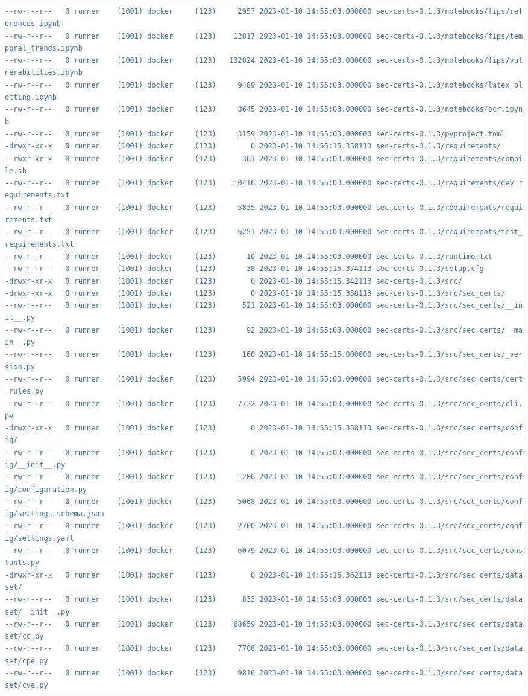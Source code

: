 ```diff
--rw-r--r--   0 runner    (1001) docker     (123)     2957 2023-01-10 14:55:03.000000 sec-certs-0.1.3/notebooks/fips/references.ipynb
--rw-r--r--   0 runner    (1001) docker     (123)    12817 2023-01-10 14:55:03.000000 sec-certs-0.1.3/notebooks/fips/temporal_trends.ipynb
--rw-r--r--   0 runner    (1001) docker     (123)   132824 2023-01-10 14:55:03.000000 sec-certs-0.1.3/notebooks/fips/vulnerabilities.ipynb
--rw-r--r--   0 runner    (1001) docker     (123)     9489 2023-01-10 14:55:03.000000 sec-certs-0.1.3/notebooks/latex_plotting.ipynb
--rw-r--r--   0 runner    (1001) docker     (123)     8645 2023-01-10 14:55:03.000000 sec-certs-0.1.3/notebooks/ocr.ipynb
--rw-r--r--   0 runner    (1001) docker     (123)     3159 2023-01-10 14:55:03.000000 sec-certs-0.1.3/pyproject.toml
-drwxr-xr-x   0 runner    (1001) docker     (123)        0 2023-01-10 14:55:15.358113 sec-certs-0.1.3/requirements/
--rwxr-xr-x   0 runner    (1001) docker     (123)      361 2023-01-10 14:55:03.000000 sec-certs-0.1.3/requirements/compile.sh
--rw-r--r--   0 runner    (1001) docker     (123)    10416 2023-01-10 14:55:03.000000 sec-certs-0.1.3/requirements/dev_requirements.txt
--rw-r--r--   0 runner    (1001) docker     (123)     5835 2023-01-10 14:55:03.000000 sec-certs-0.1.3/requirements/requirements.txt
--rw-r--r--   0 runner    (1001) docker     (123)     6251 2023-01-10 14:55:03.000000 sec-certs-0.1.3/requirements/test_requirements.txt
--rw-r--r--   0 runner    (1001) docker     (123)       10 2023-01-10 14:55:03.000000 sec-certs-0.1.3/runtime.txt
--rw-r--r--   0 runner    (1001) docker     (123)       38 2023-01-10 14:55:15.374113 sec-certs-0.1.3/setup.cfg
-drwxr-xr-x   0 runner    (1001) docker     (123)        0 2023-01-10 14:55:15.342113 sec-certs-0.1.3/src/
-drwxr-xr-x   0 runner    (1001) docker     (123)        0 2023-01-10 14:55:15.358113 sec-certs-0.1.3/src/sec_certs/
--rw-r--r--   0 runner    (1001) docker     (123)      521 2023-01-10 14:55:03.000000 sec-certs-0.1.3/src/sec_certs/__init__.py
--rw-r--r--   0 runner    (1001) docker     (123)       92 2023-01-10 14:55:03.000000 sec-certs-0.1.3/src/sec_certs/__main__.py
--rw-r--r--   0 runner    (1001) docker     (123)      160 2023-01-10 14:55:15.000000 sec-certs-0.1.3/src/sec_certs/_version.py
--rw-r--r--   0 runner    (1001) docker     (123)     5994 2023-01-10 14:55:03.000000 sec-certs-0.1.3/src/sec_certs/cert_rules.py
--rw-r--r--   0 runner    (1001) docker     (123)     7722 2023-01-10 14:55:03.000000 sec-certs-0.1.3/src/sec_certs/cli.py
-drwxr-xr-x   0 runner    (1001) docker     (123)        0 2023-01-10 14:55:15.358113 sec-certs-0.1.3/src/sec_certs/config/
--rw-r--r--   0 runner    (1001) docker     (123)        0 2023-01-10 14:55:03.000000 sec-certs-0.1.3/src/sec_certs/config/__init__.py
--rw-r--r--   0 runner    (1001) docker     (123)     1286 2023-01-10 14:55:03.000000 sec-certs-0.1.3/src/sec_certs/config/configuration.py
--rw-r--r--   0 runner    (1001) docker     (123)     5068 2023-01-10 14:55:03.000000 sec-certs-0.1.3/src/sec_certs/config/settings-schema.json
--rw-r--r--   0 runner    (1001) docker     (123)     2700 2023-01-10 14:55:03.000000 sec-certs-0.1.3/src/sec_certs/config/settings.yaml
--rw-r--r--   0 runner    (1001) docker     (123)     6079 2023-01-10 14:55:03.000000 sec-certs-0.1.3/src/sec_certs/constants.py
-drwxr-xr-x   0 runner    (1001) docker     (123)        0 2023-01-10 14:55:15.362113 sec-certs-0.1.3/src/sec_certs/dataset/
--rw-r--r--   0 runner    (1001) docker     (123)      833 2023-01-10 14:55:03.000000 sec-certs-0.1.3/src/sec_certs/dataset/__init__.py
--rw-r--r--   0 runner    (1001) docker     (123)    68659 2023-01-10 14:55:03.000000 sec-certs-0.1.3/src/sec_certs/dataset/cc.py
--rw-r--r--   0 runner    (1001) docker     (123)     7786 2023-01-10 14:55:03.000000 sec-certs-0.1.3/src/sec_certs/dataset/cpe.py
--rw-r--r--   0 runner    (1001) docker     (123)     9816 2023-01-10 14:55:03.000000 sec-certs-0.1.3/src/sec_certs/dataset/cve.py
```